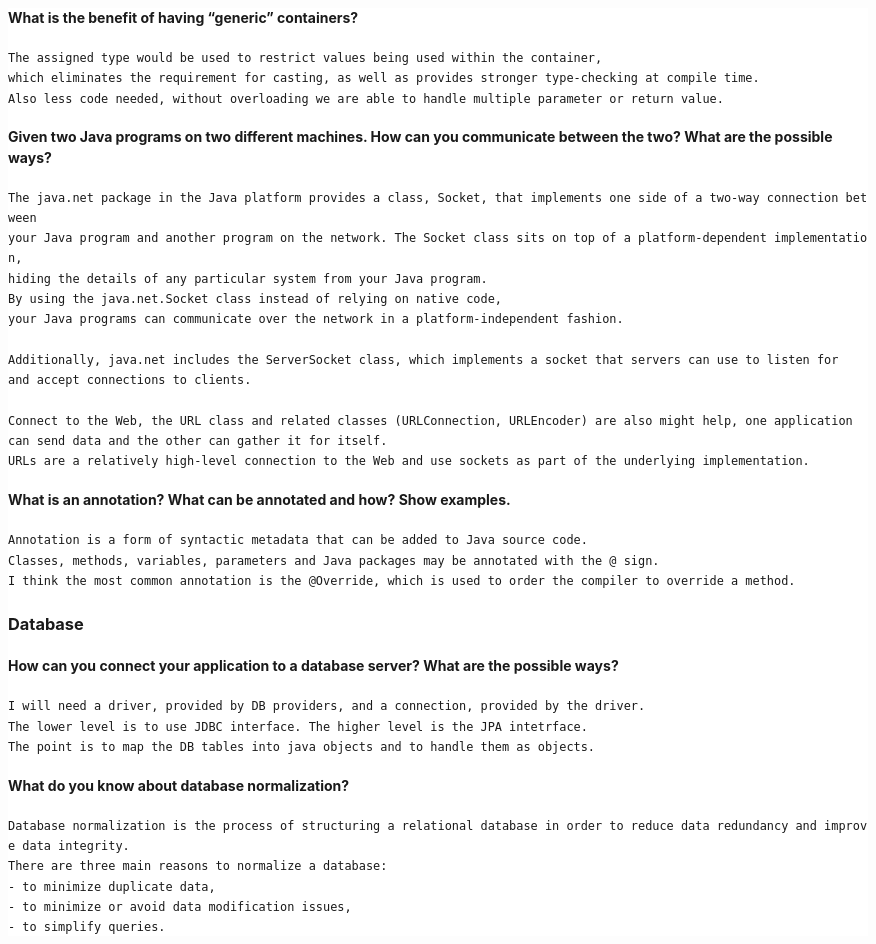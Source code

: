 #### What is the benefit of having “generic” containers?
    The assigned type would be used to restrict values being used within the container, 
    which eliminates the requirement for casting, as well as provides stronger type-checking at compile time.
    Also less code needed, without overloading we are able to handle multiple parameter or return value.
    
#### Given two Java programs on two different machines. How can you communicate between the two? What are the possible ways?
    The java.net package in the Java platform provides a class, Socket, that implements one side of a two-way connection between 
    your Java program and another program on the network. The Socket class sits on top of a platform-dependent implementation, 
    hiding the details of any particular system from your Java program. 
    By using the java.net.Socket class instead of relying on native code, 
    your Java programs can communicate over the network in a platform-independent fashion.
    
    Additionally, java.net includes the ServerSocket class, which implements a socket that servers can use to listen for 
    and accept connections to clients.
    
    Connect to the Web, the URL class and related classes (URLConnection, URLEncoder) are also might help, one application
    can send data and the other can gather it for itself. 
    URLs are a relatively high-level connection to the Web and use sockets as part of the underlying implementation. 
    
#### What is an annotation? What can be annotated and how? Show examples.
    Annotation is a form of syntactic metadata that can be added to Java source code.
    Classes, methods, variables, parameters and Java packages may be annotated with the @ sign.
    I think the most common annotation is the @Override, which is used to order the compiler to override a method.
    
### Database

#### How can you connect your application to a database server? What are the possible ways?
    I will need a driver, provided by DB providers, and a connection, provided by the driver.
    The lower level is to use JDBC interface. The higher level is the JPA intetrface.
    The point is to map the DB tables into java objects and to handle them as objects.
    
#### What do you know about database normalization?
    Database normalization is the process of structuring a relational database in order to reduce data redundancy and improve data integrity.
    There are three main reasons to normalize a database: 
    - to minimize duplicate data, 
    - to minimize or avoid data modification issues, 
    - to simplify queries. 